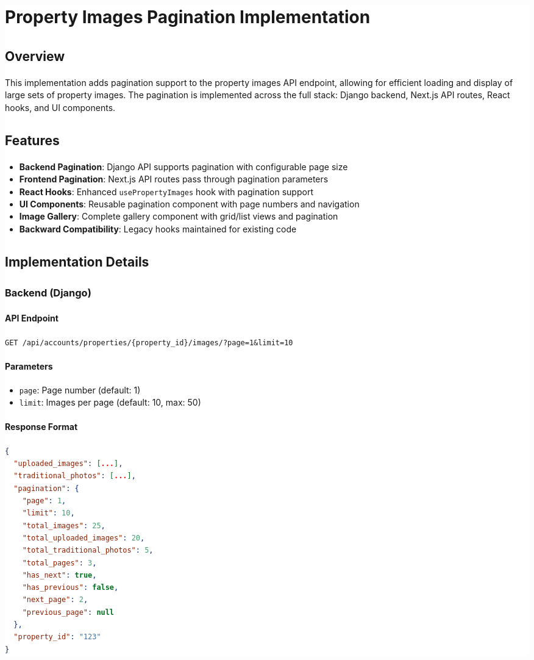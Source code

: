 # Property Images Pagination Implementation

## Overview

This implementation adds pagination support to the property images API endpoint, allowing for efficient loading and display of large sets of property images. The pagination is implemented across the full stack: Django backend, Next.js API routes, React hooks, and UI components.

## Features

- **Backend Pagination**: Django API supports pagination with configurable page size
- **Frontend Pagination**: Next.js API routes pass through pagination parameters
- **React Hooks**: Enhanced `usePropertyImages` hook with pagination support
- **UI Components**: Reusable pagination component with page numbers and navigation
- **Image Gallery**: Complete gallery component with grid/list views and pagination
- **Backward Compatibility**: Legacy hooks maintained for existing code

## Implementation Details

### Backend (Django)

#### API Endpoint
```
GET /api/accounts/properties/{property_id}/images/?page=1&limit=10
```

#### Parameters
- `page`: Page number (default: 1)
- `limit`: Images per page (default: 10, max: 50)

#### Response Format
```json
{
  "uploaded_images": [...],
  "traditional_photos": [...],
  "pagination": {
    "page": 1,
    "limit": 10,
    "total_images": 25,
    "total_uploaded_images": 20,
    "total_traditional_photos": 5,
    "total_pages": 3,
    "has_next": true,
    "has_previous": false,
    "next_page": 2,
    "previous_page": null
  },
  "property_id": "123"
}
```
